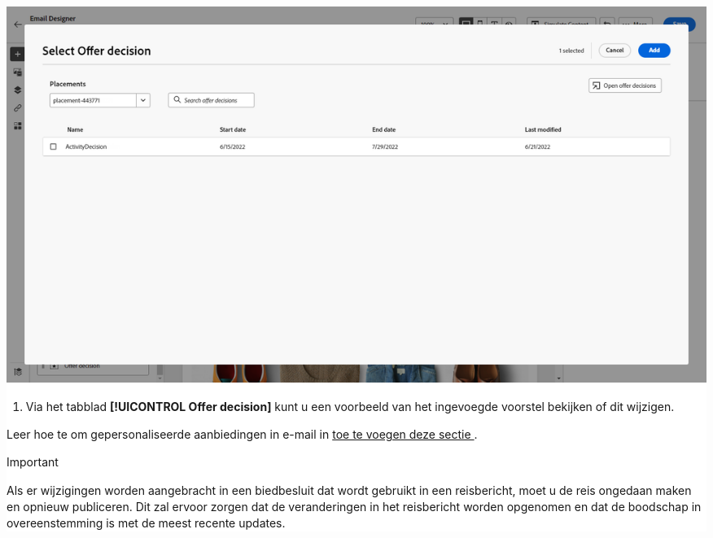    ![](assets/component_offers_2.png)

1. Via het tabblad **[!UICONTROL Offer decision]** kunt u een voorbeeld van het ingevoegde voorstel bekijken of dit wijzigen.

Leer hoe te om gepersonaliseerde aanbiedingen in e-mail in [ toe te voegen deze sectie ](add-offers-email.md).

>[!IMPORTANT]
>
>Als er wijzigingen worden aangebracht in een biedbesluit dat wordt gebruikt in een reisbericht, moet u de reis ongedaan maken en opnieuw publiceren.  Dit zal ervoor zorgen dat de veranderingen in het reisbericht worden opgenomen en dat de boodschap in overeenstemming is met de meest recente updates.
